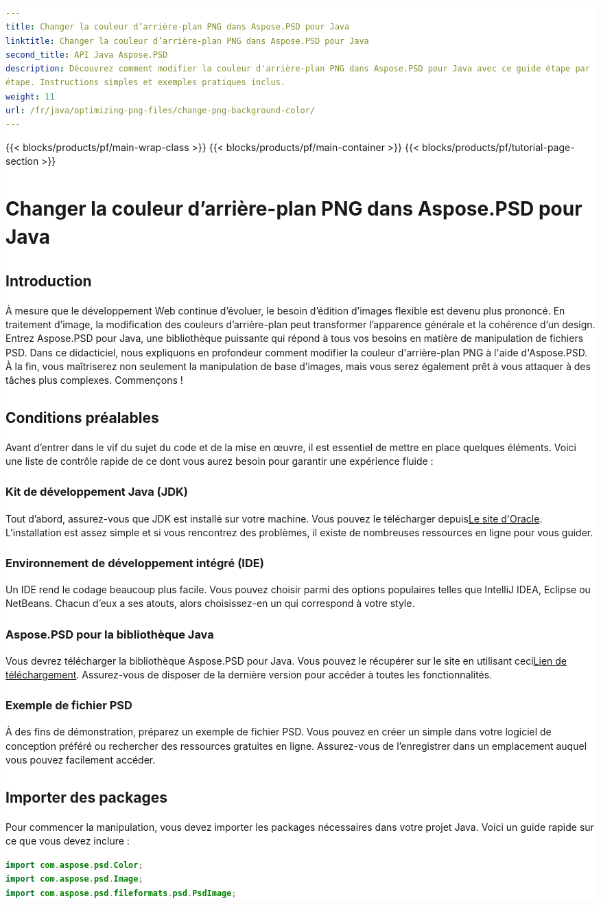 ```yaml
---
title: Changer la couleur d’arrière-plan PNG dans Aspose.PSD pour Java
linktitle: Changer la couleur d’arrière-plan PNG dans Aspose.PSD pour Java
second_title: API Java Aspose.PSD
description: Découvrez comment modifier la couleur d'arrière-plan PNG dans Aspose.PSD pour Java avec ce guide étape par étape. Instructions simples et exemples pratiques inclus.
weight: 11
url: /fr/java/optimizing-png-files/change-png-background-color/
---
```


{{< blocks/products/pf/main-wrap-class >}}
{{< blocks/products/pf/main-container >}}
{{< blocks/products/pf/tutorial-page-section >}}

# Changer la couleur d’arrière-plan PNG dans Aspose.PSD pour Java

## Introduction
À mesure que le développement Web continue d’évoluer, le besoin d’édition d’images flexible est devenu plus prononcé. En traitement d’image, la modification des couleurs d’arrière-plan peut transformer l’apparence générale et la cohérence d’un design. Entrez Aspose.PSD pour Java, une bibliothèque puissante qui répond à tous vos besoins en matière de manipulation de fichiers PSD. Dans ce didacticiel, nous expliquons en profondeur comment modifier la couleur d'arrière-plan PNG à l'aide d'Aspose.PSD. À la fin, vous maîtriserez non seulement la manipulation de base d’images, mais vous serez également prêt à vous attaquer à des tâches plus complexes. Commençons !
## Conditions préalables
Avant d’entrer dans le vif du sujet du code et de la mise en œuvre, il est essentiel de mettre en place quelques éléments. Voici une liste de contrôle rapide de ce dont vous aurez besoin pour garantir une expérience fluide :
### Kit de développement Java (JDK)
 Tout d’abord, assurez-vous que JDK est installé sur votre machine. Vous pouvez le télécharger depuis[Le site d'Oracle](https://www.oracle.com/java/technologies/javase-downloads.html). L'installation est assez simple et si vous rencontrez des problèmes, il existe de nombreuses ressources en ligne pour vous guider.
### Environnement de développement intégré (IDE)
Un IDE rend le codage beaucoup plus facile. Vous pouvez choisir parmi des options populaires telles que IntelliJ IDEA, Eclipse ou NetBeans. Chacun d’eux a ses atouts, alors choisissez-en un qui correspond à votre style.
### Aspose.PSD pour la bibliothèque Java
 Vous devrez télécharger la bibliothèque Aspose.PSD pour Java. Vous pouvez le récupérer sur le site en utilisant ceci[Lien de téléchargement](https://releases.aspose.com/psd/java/). Assurez-vous de disposer de la dernière version pour accéder à toutes les fonctionnalités.
### Exemple de fichier PSD
À des fins de démonstration, préparez un exemple de fichier PSD. Vous pouvez en créer un simple dans votre logiciel de conception préféré ou rechercher des ressources gratuites en ligne. Assurez-vous de l’enregistrer dans un emplacement auquel vous pouvez facilement accéder.
## Importer des packages
Pour commencer la manipulation, vous devez importer les packages nécessaires dans votre projet Java. Voici un guide rapide sur ce que vous devez inclure :
```java
import com.aspose.psd.Color;
import com.aspose.psd.Image;
import com.aspose.psd.fileformats.psd.PsdImage;
```